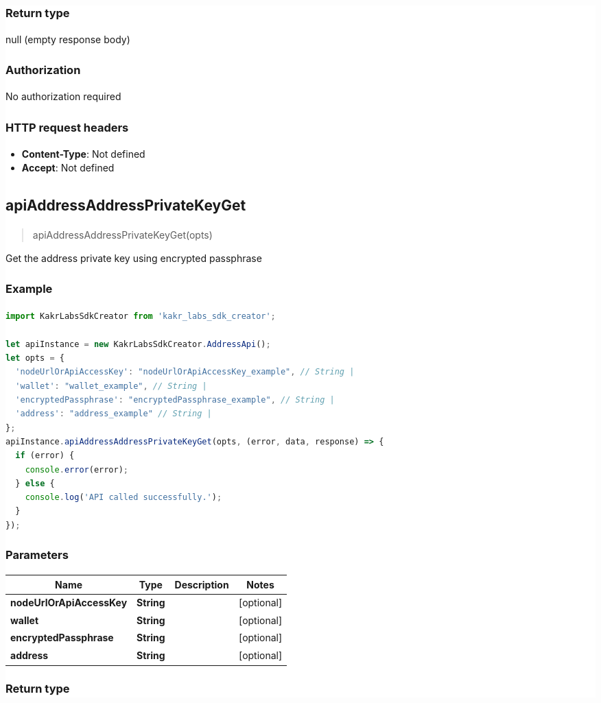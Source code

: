 ### Return type

null (empty response body)

### Authorization

No authorization required

### HTTP request headers

- **Content-Type**: Not defined
- **Accept**: Not defined


## apiAddressAddressPrivateKeyGet

> apiAddressAddressPrivateKeyGet(opts)

Get the address private key using encrypted passphrase

### Example

```javascript
import KakrLabsSdkCreator from 'kakr_labs_sdk_creator';

let apiInstance = new KakrLabsSdkCreator.AddressApi();
let opts = {
  'nodeUrlOrApiAccessKey': "nodeUrlOrApiAccessKey_example", // String | 
  'wallet': "wallet_example", // String | 
  'encryptedPassphrase': "encryptedPassphrase_example", // String | 
  'address': "address_example" // String | 
};
apiInstance.apiAddressAddressPrivateKeyGet(opts, (error, data, response) => {
  if (error) {
    console.error(error);
  } else {
    console.log('API called successfully.');
  }
});
```

### Parameters


Name | Type | Description  | Notes
------------- | ------------- | ------------- | -------------
 **nodeUrlOrApiAccessKey** | **String**|  | [optional] 
 **wallet** | **String**|  | [optional] 
 **encryptedPassphrase** | **String**|  | [optional] 
 **address** | **String**|  | [optional] 

### Return type
